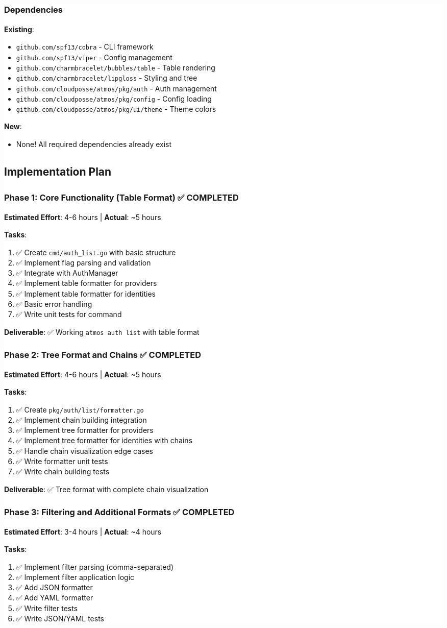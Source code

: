 ### Dependencies

**Existing**:
- `github.com/spf13/cobra` - CLI framework
- `github.com/spf13/viper` - Config management
- `github.com/charmbracelet/bubbles/table` - Table rendering
- `github.com/charmbracelet/lipgloss` - Styling and tree
- `github.com/cloudposse/atmos/pkg/auth` - Auth management
- `github.com/cloudposse/atmos/pkg/config` - Config loading
- `github.com/cloudposse/atmos/pkg/ui/theme` - Theme colors

**New**:
- None! All required dependencies already exist

## Implementation Plan

### Phase 1: Core Functionality (Table Format) ✅ COMPLETED
**Estimated Effort**: 4-6 hours | **Actual**: ~5 hours

**Tasks**:
1. ✅ Create `cmd/auth_list.go` with basic structure
2. ✅ Implement flag parsing and validation
3. ✅ Integrate with AuthManager
4. ✅ Implement table formatter for providers
5. ✅ Implement table formatter for identities
6. ✅ Basic error handling
7. ✅ Write unit tests for command

**Deliverable**: ✅ Working `atmos auth list` with table format

### Phase 2: Tree Format and Chains ✅ COMPLETED
**Estimated Effort**: 4-6 hours | **Actual**: ~5 hours

**Tasks**:
1. ✅ Create `pkg/auth/list/formatter.go`
2. ✅ Implement chain building integration
3. ✅ Implement tree formatter for providers
4. ✅ Implement tree formatter for identities with chains
5. ✅ Handle chain visualization edge cases
6. ✅ Write formatter unit tests
7. ✅ Write chain building tests

**Deliverable**: ✅ Tree format with complete chain visualization

### Phase 3: Filtering and Additional Formats ✅ COMPLETED
**Estimated Effort**: 3-4 hours | **Actual**: ~4 hours

**Tasks**:
1. ✅ Implement filter parsing (comma-separated)
2. ✅ Implement filter application logic
3. ✅ Add JSON formatter
4. ✅ Add YAML formatter
5. ✅ Write filter tests
6. ✅ Write JSON/YAML tests
